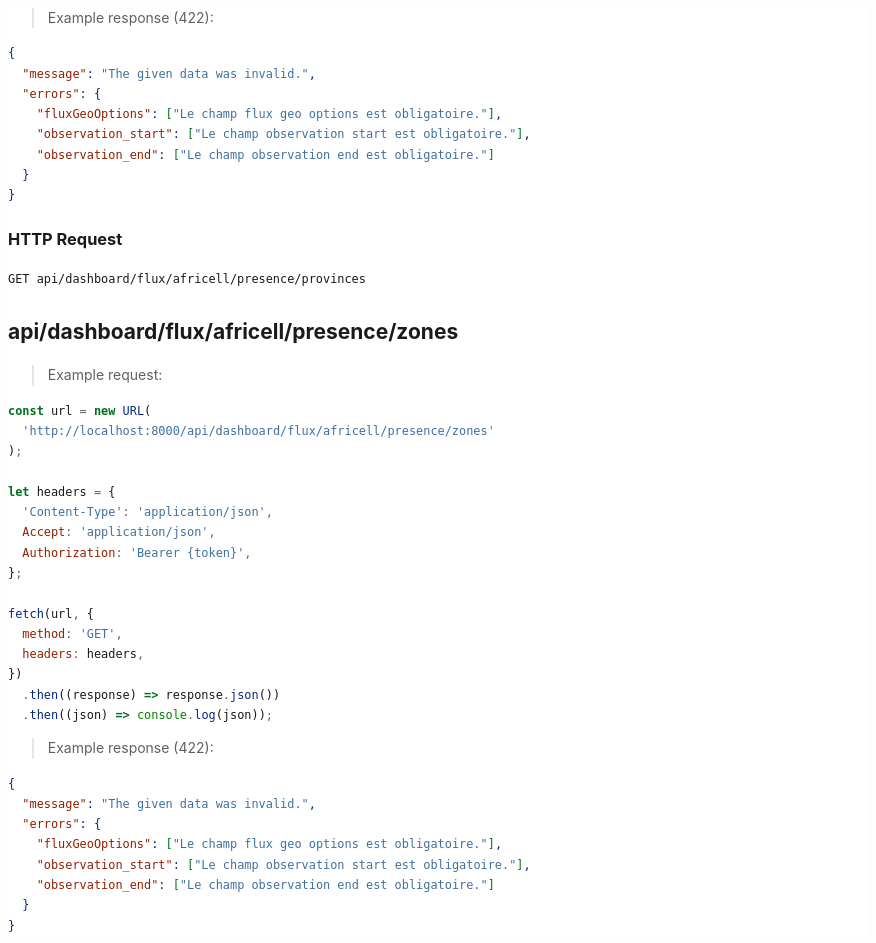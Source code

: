 > Example response (422):

```json
{
  "message": "The given data was invalid.",
  "errors": {
    "fluxGeoOptions": ["Le champ flux geo options est obligatoire."],
    "observation_start": ["Le champ observation start est obligatoire."],
    "observation_end": ["Le champ observation end est obligatoire."]
  }
}
```

### HTTP Request

`GET api/dashboard/flux/africell/presence/provinces`





## api/dashboard/flux/africell/presence/zones

> Example request:

```javascript
const url = new URL(
  'http://localhost:8000/api/dashboard/flux/africell/presence/zones'
);

let headers = {
  'Content-Type': 'application/json',
  Accept: 'application/json',
  Authorization: 'Bearer {token}',
};

fetch(url, {
  method: 'GET',
  headers: headers,
})
  .then((response) => response.json())
  .then((json) => console.log(json));
```

> Example response (422):

```json
{
  "message": "The given data was invalid.",
  "errors": {
    "fluxGeoOptions": ["Le champ flux geo options est obligatoire."],
    "observation_start": ["Le champ observation start est obligatoire."],
    "observation_end": ["Le champ observation end est obligatoire."]
  }
}
```
